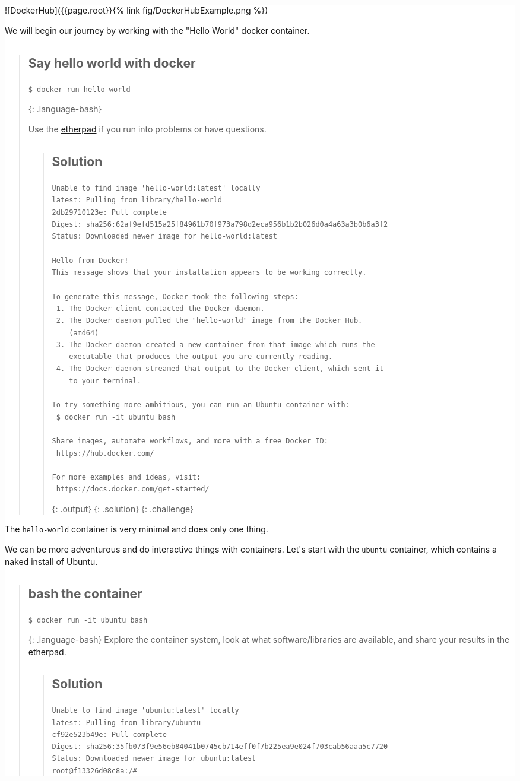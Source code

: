 ![DockerHub]({{page.root}}{% link fig/DockerHubExample.png %})

We will begin our journey by working with the "Hello World" docker container.

> ## Say hello world with docker
> ~~~
> $ docker run hello-world
> ~~~
> {: .language-bash}
> 
> Use the [etherpad]({{site.ether_pad}}) if you run into problems or have questions.
> > ## Solution
> > ~~~
> > Unable to find image 'hello-world:latest' locally
> > latest: Pulling from library/hello-world
> > 2db29710123e: Pull complete
> > Digest: sha256:62af9efd515a25f84961b70f973a798d2eca956b1b2b026d0a4a63a3b0b6a3f2
> > Status: Downloaded newer image for hello-world:latest
> >
> > Hello from Docker!
> > This message shows that your installation appears to be working correctly.
> >
> > To generate this message, Docker took the following steps:
> >  1. The Docker client contacted the Docker daemon.
> >  2. The Docker daemon pulled the "hello-world" image from the Docker Hub.
> >     (amd64)
> >  3. The Docker daemon created a new container from that image which runs the
> >     executable that produces the output you are currently reading.
> >  4. The Docker daemon streamed that output to the Docker client, which sent it
> >     to your terminal.
> >
> > To try something more ambitious, you can run an Ubuntu container with:
> >  $ docker run -it ubuntu bash
> >
> > Share images, automate workflows, and more with a free Docker ID:
> >  https://hub.docker.com/
> >
> > For more examples and ideas, visit:
> >  https://docs.docker.com/get-started/
> > ~~~
> > {: .output}
> {: .solution}
{: .challenge}

The `hello-world` container is very minimal and does only one thing.

We can be more adventurous and do interactive things with containers.
Let's start with the `ubuntu` container, which contains a naked install of Ubuntu.

> ## bash the container
> ~~~
> $ docker run -it ubuntu bash
> ~~~
> {: .language-bash}
> Explore the container system, look at what software/libraries are available, and share your results in the [etherpad]({{site.ether_pad}}).
> > ## Solution
> > ~~~
> > Unable to find image 'ubuntu:latest' locally
> > latest: Pulling from library/ubuntu
> > cf92e523b49e: Pull complete
> > Digest: sha256:35fb073f9e56eb84041b0745cb714eff0f7b225ea9e024f703cab56aaa5c7720
> > Status: Downloaded newer image for ubuntu:latest
> > root@f13326d08c8a:/#
> > ~~~